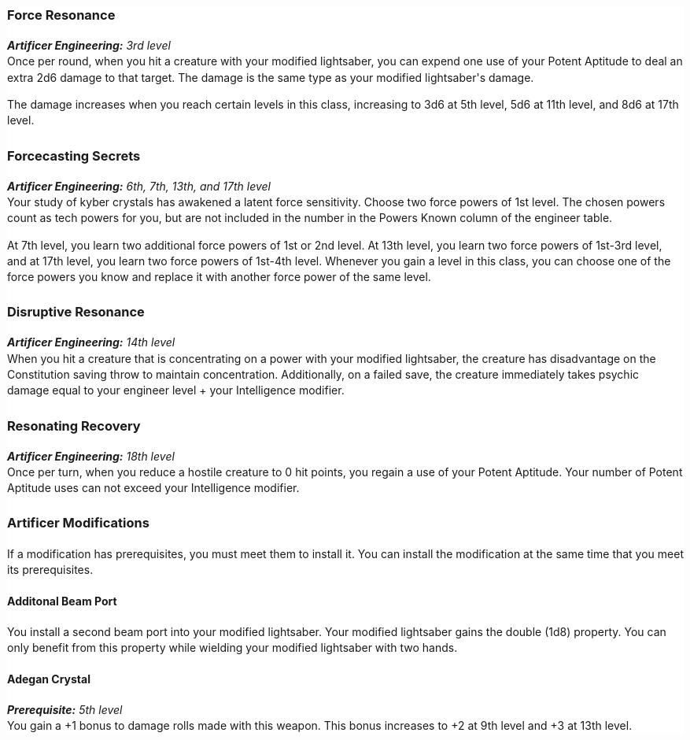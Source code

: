 


### Force Resonance
_**Artificer Engineering:** 3rd level_<br>
Once per round, when you hit a creature with your modified lightsaber, you can expend one use of your Potent Aptitude to deal an extra 2d6 damage to that target. The damage is the same type as your modified lightsaber's damage.

The damage increases when you reach certain levels in this class, increasing to 3d6 at 5th level, 5d6 at 11th level, and 8d6 at 17th level.

### Forcecasting Secrets
_**Artificer Engineering:** 6th, 7th, 13th, and 17th level_<br>
Your study of kyber crystals has awakened a latent force sensitivity. Choose two force powers of 1st level. The chosen powers count as tech powers for you, but are not included in the number in the Powers Known column of the engineer table.

At 7th level, you learn two additional force powers of 1st or 2nd level. At 13th level, you learn two force powers of 1st-3rd level, and at 17th level, you learn two force powers of 1st-4th level. Whenever you gain a level in this class, you can choose one of the force powers you know and replace it with another force power of the same level.

### Disruptive Resonance
_**Artificer Engineering:** 14th level_<br>
When you hit a creature that is concentrating on a power with your modified lightsaber, the creature has disadvantage on the Constitution saving throw to maintain concentration. Additionally, on a failed save, the creature immediately takes psychic damage equal to your engineer level + your Intelligence modifier.

### Resonating Recovery
_**Artificer Engineering:** 18th level_<br>
Once per turn, when you reduce a hostile creature to 0 hit points, you regain a use of your Potent Aptitude. Your number of Potent Aptitude uses can not exceed your Intelligence modifier.







### Artificer Modifications
If a modification has prerequisites, you must meet them to install it. You can install the modification at the same time that you meet its prerequisites.

#### Additonal Beam Port
You install a second beam port into your modified lightsaber. Your modified lightsaber gains the double (1d8) property. You can only benefit from this property while wielding your modified lightsaber with two hands.

#### Adegan Crystal
_**Prerequisite:** 5th level_<br>
You gain a +1 bonus to damage rolls made with this weapon. This bonus increases to +2 at 9th level and +3 at 13th level.
